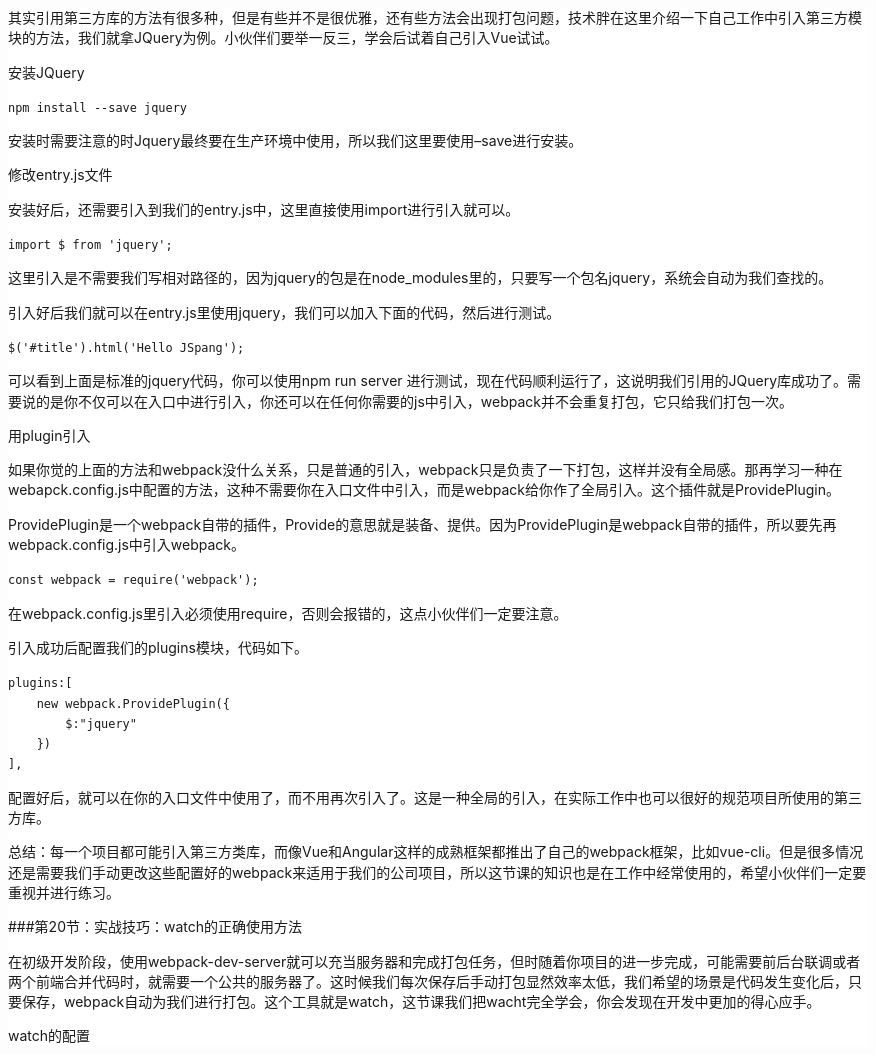 其实引用第三方库的方法有很多种，但是有些并不是很优雅，还有些方法会出现打包问题，技术胖在这里介绍一下自己工作中引入第三方模块的方法，我们就拿JQuery为例。小伙伴们要举一反三，学会后试着自己引入Vue试试。

安装JQuery

```
npm install --save jquery
```
安装时需要注意的时Jquery最终要在生产环境中使用，所以我们这里要使用–save进行安装。

修改entry.js文件

安装好后，还需要引入到我们的entry.js中，这里直接使用import进行引入就可以。

```
import $ from 'jquery';
```
这里引入是不需要我们写相对路径的，因为jquery的包是在node_modules里的，只要写一个包名jquery，系统会自动为我们查找的。

引入好后我们就可以在entry.js里使用jquery，我们可以加入下面的代码，然后进行测试。

```
$('#title').html('Hello JSpang');
```
可以看到上面是标准的jquery代码，你可以使用npm  run server 进行测试，现在代码顺利运行了，这说明我们引用的JQuery库成功了。需要说的是你不仅可以在入口中进行引入，你还可以在任何你需要的js中引入，webpack并不会重复打包，它只给我们打包一次。

用plugin引入

如果你觉的上面的方法和webpack没什么关系，只是普通的引入，webpack只是负责了一下打包，这样并没有全局感。那再学习一种在webapck.config.js中配置的方法，这种不需要你在入口文件中引入，而是webpack给你作了全局引入。这个插件就是ProvidePlugin。

ProvidePlugin是一个webpack自带的插件，Provide的意思就是装备、提供。因为ProvidePlugin是webpack自带的插件，所以要先再webpack.config.js中引入webpack。

```
const webpack = require('webpack');
```
在webpack.config.js里引入必须使用require，否则会报错的，这点小伙伴们一定要注意。

引入成功后配置我们的plugins模块，代码如下。

```
plugins:[
    new webpack.ProvidePlugin({
        $:"jquery"
    })
],
```
配置好后，就可以在你的入口文件中使用了，而不用再次引入了。这是一种全局的引入，在实际工作中也可以很好的规范项目所使用的第三方库。

总结：每一个项目都可能引入第三方类库，而像Vue和Angular这样的成熟框架都推出了自己的webpack框架，比如vue-cli。但是很多情况还是需要我们手动更改这些配置好的webpack来适用于我们的公司项目，所以这节课的知识也是在工作中经常使用的，希望小伙伴们一定要重视并进行练习。

###第20节：实战技巧：watch的正确使用方法

在初级开发阶段，使用webpack-dev-server就可以充当服务器和完成打包任务，但时随着你项目的进一步完成，可能需要前后台联调或者两个前端合并代码时，就需要一个公共的服务器了。这时候我们每次保存后手动打包显然效率太低，我们希望的场景是代码发生变化后，只要保存，webpack自动为我们进行打包。这个工具就是watch，这节课我们把wacht完全学会，你会发现在开发中更加的得心应手。

watch的配置
